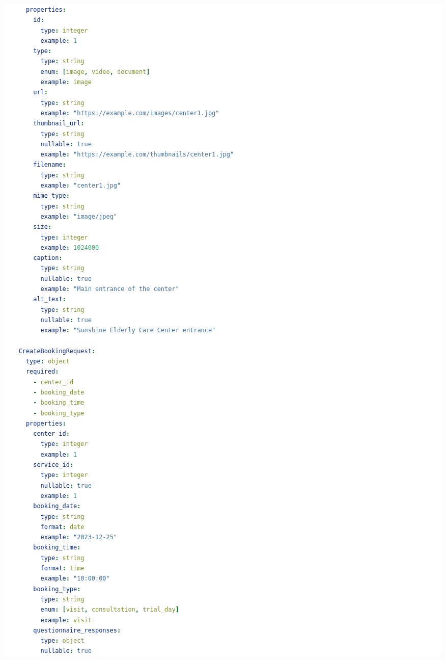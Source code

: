 ```yaml
      properties:
        id:
          type: integer
          example: 1
        type:
          type: string
          enum: [image, video, document]
          example: image
        url:
          type: string
          example: "https://example.com/images/center1.jpg"
        thumbnail_url:
          type: string
          nullable: true
          example: "https://example.com/thumbnails/center1.jpg"
        filename:
          type: string
          example: "center1.jpg"
        mime_type:
          type: string
          example: "image/jpeg"
        size:
          type: integer
          example: 1024000
        caption:
          type: string
          nullable: true
          example: "Main entrance of the center"
        alt_text:
          type: string
          nullable: true
          example: "Sunshine Elderly Care Center entrance"

    CreateBookingRequest:
      type: object
      required:
        - center_id
        - booking_date
        - booking_time
        - booking_type
      properties:
        center_id:
          type: integer
          example: 1
        service_id:
          type: integer
          nullable: true
          example: 1
        booking_date:
          type: string
          format: date
          example: "2023-12-25"
        booking_time:
          type: string
          format: time
          example: "10:00:00"
        booking_type:
          type: string
          enum: [visit, consultation, trial_day]
          example: visit
        questionnaire_responses:
          type: object
          nullable: true
```